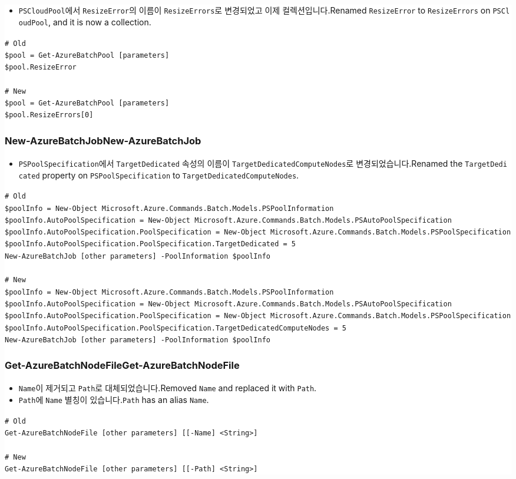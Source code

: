 - <span data-ttu-id="a0e11-154">`PSCloudPool`에서 `ResizeError`의 이름이 `ResizeErrors`로 변경되었고 이제 컬렉션입니다.</span><span class="sxs-lookup"><span data-stu-id="a0e11-154">Renamed `ResizeError` to `ResizeErrors` on `PSCloudPool`, and it is now a collection.</span></span>

```powershell-interactive
# Old
$pool = Get-AzureBatchPool [parameters]
$pool.ResizeError

# New
$pool = Get-AzureBatchPool [parameters]
$pool.ResizeErrors[0]
```

### <a name="new-azurebatchjob"></a><span data-ttu-id="a0e11-155">**New-AzureBatchJob**</span><span class="sxs-lookup"><span data-stu-id="a0e11-155">**New-AzureBatchJob**</span></span>
- <span data-ttu-id="a0e11-156">`PSPoolSpecification`에서 `TargetDedicated` 속성의 이름이 `TargetDedicatedComputeNodes`로 변경되었습니다.</span><span class="sxs-lookup"><span data-stu-id="a0e11-156">Renamed the `TargetDedicated` property on `PSPoolSpecification` to `TargetDedicatedComputeNodes`.</span></span>

```powershell-interactive
# Old
$poolInfo = New-Object Microsoft.Azure.Commands.Batch.Models.PSPoolInformation
$poolInfo.AutoPoolSpecification = New-Object Microsoft.Azure.Commands.Batch.Models.PSAutoPoolSpecification
$poolInfo.AutoPoolSpecification.PoolSpecification = New-Object Microsoft.Azure.Commands.Batch.Models.PSPoolSpecification
$poolInfo.AutoPoolSpecification.PoolSpecification.TargetDedicated = 5
New-AzureBatchJob [other parameters] -PoolInformation $poolInfo

# New
$poolInfo = New-Object Microsoft.Azure.Commands.Batch.Models.PSPoolInformation
$poolInfo.AutoPoolSpecification = New-Object Microsoft.Azure.Commands.Batch.Models.PSAutoPoolSpecification
$poolInfo.AutoPoolSpecification.PoolSpecification = New-Object Microsoft.Azure.Commands.Batch.Models.PSPoolSpecification
$poolInfo.AutoPoolSpecification.PoolSpecification.TargetDedicatedComputeNodes = 5
New-AzureBatchJob [other parameters] -PoolInformation $poolInfo
```

### <a name="get-azurebatchnodefile"></a><span data-ttu-id="a0e11-157">**Get-AzureBatchNodeFile**</span><span class="sxs-lookup"><span data-stu-id="a0e11-157">**Get-AzureBatchNodeFile**</span></span>
 - <span data-ttu-id="a0e11-158">`Name`이 제거되고 `Path`로 대체되었습니다.</span><span class="sxs-lookup"><span data-stu-id="a0e11-158">Removed `Name` and replaced it with `Path`.</span></span>
 - <span data-ttu-id="a0e11-159">`Path`에 `Name` 별칭이 있습니다.</span><span class="sxs-lookup"><span data-stu-id="a0e11-159">`Path` has an alias `Name`.</span></span>

```powershell-interactive
# Old
Get-AzureBatchNodeFile [other parameters] [[-Name] <String>]

# New
Get-AzureBatchNodeFile [other parameters] [[-Path] <String>]
```
